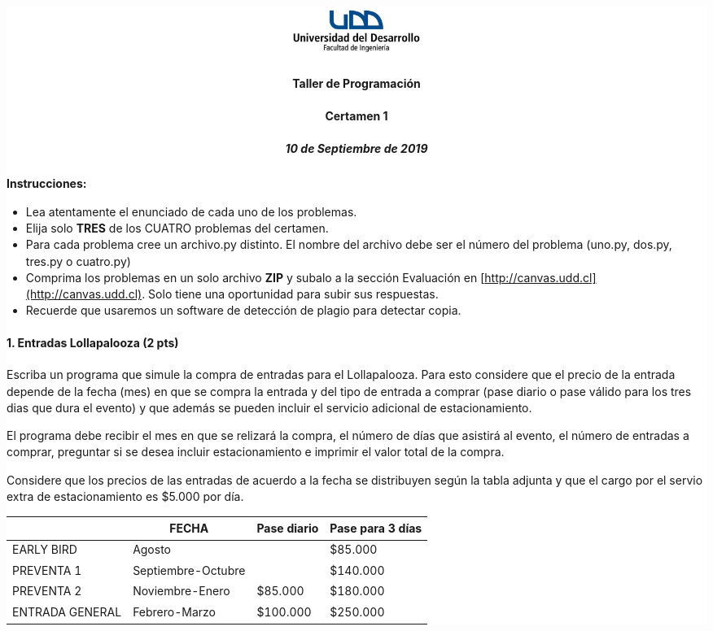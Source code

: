 <div align="center">
<img src="logo_UDD_Facultad_Ingenieria.jpg" style="float: center; height: 60px;" >
</div>

<h4 align="center">Taller de Programación</h4>
<h4 align="center">Certamen 1</h4>
<h5 align="center">10 de Septiembre de 2019</h5>

**Instrucciones:**

- Lea atentamente el enunciado de cada uno de los problemas.
- Elija solo **TRES** de los CUATRO problemas del certamen.
- Para cada problema cree un archivo.py distinto. El nombre del archivo debe ser el número del problema (uno.py, dos.py, tres.py o cuatro.py)
- Comprima los problemas en un solo archivo **ZIP** y subalo a la sección Evaluación en [http://canvas.udd.cl](http://canvas.udd.cl). Solo tiene una oportunidad para subir sus respuestas.
- Recuerde que usaremos un software de detección de plagio para detectar copia.
<div style="page-break-after: always;"></div>


#### 1. Entradas Lollapalooza (2 pts) 

Escriba un programa que simule la compra de entradas para 
el Lollapalooza. Para esto considere que el precio de la entrada 
depende de la fecha (mes) en que se compra la entrada y del tipo de entrada a comprar (pase diario o pase válido para los tres dias que dura el evento) y que además se pueden incluir el servicio adicional de estacionamiento.

El programa debe recibir el mes en que se relizará la compra,
el número de días que asistirá al evento, el número de entradas a comprar, preguntar si se desea incluir estacionamiento e imprimir el valor total de la compra.

Considere que los precios de las entradas de acuerdo a la fecha se distribuyen según la tabla adjunta y que el cargo por el servio extra de estacionamiento es \$5.000 por día.

<center>

|   |FECHA | Pase diario | Pase para 3 días | 
|---|---   | ---   | ----| 
| EARLY BIRD | Agosto| | \$85.000 | 
| PREVENTA 1 | Septiembre-Octubre|  | \$140.000 |
| PREVENTA 2| Noviembre-Enero| \$85.000| \$180.000 | 
| ENTRADA GENERAL| Febrero-Marzo| \$100.000 | \$250.000 |
